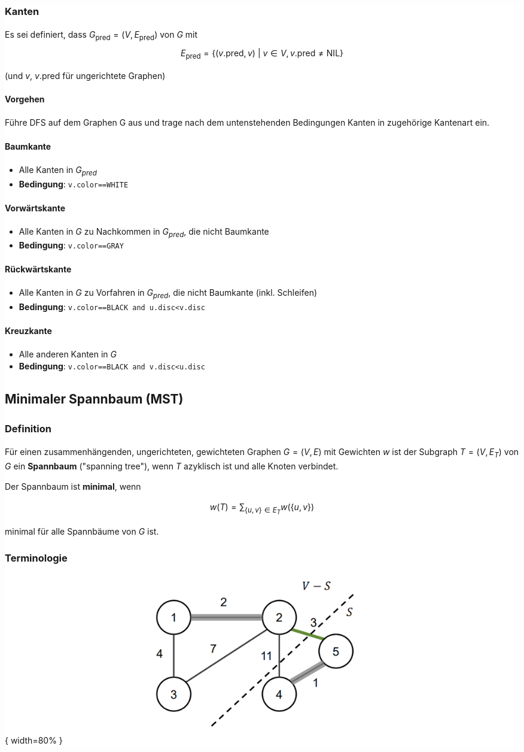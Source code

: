 ### Kanten

Es sei definiert, dass $G_\text{pred} = (V, E_\text{pred})$ von $G$ mit
$$E_\text{pred} = \{ (v.\text{pred},v) ~ | ~ v \in V , v.\text{pred} \neq \text{NIL} \}$$

(und $v$, $v.\text{pred}$ für ungerichtete Graphen) 

#### Vorgehen

Führe DFS auf dem Graphen G aus und trage nach dem untenstehenden Bedingungen Kanten in zugehörige Kantenart ein.

#### Baumkante

- Alle Kanten in $G_{pred}$
- **Bedingung**: `v.color==WHITE`

#### Vorwärtskante

- Alle Kanten in $G$ zu Nachkommen in $G_{pred}$, die nicht Baumkante
- **Bedingung**: `v.color==GRAY`

#### Rückwärtskante

- Alle Kanten in $G$ zu Vorfahren in $G_{pred}$, die nicht Baumkante (inkl. Schleifen)
- **Bedingung**: `v.color==BLACK and u.disc<v.disc`

#### Kreuzkante

- Alle anderen Kanten in $G$
- **Bedingung**: `v.color==BLACK and v.disc<u.disc`

## Minimaler Spannbaum (MST)

### Definition

Für einen zusammenhängenden, ungerichteten, gewichteten Graphen $G=(V,E)$ mit Gewichten $w$ ist der Subgraph $T=(V,E_T)$ von $G$ ein **Spannbaum** ("spanning tree"), wenn $T$ azyklisch ist und alle Knoten verbindet. 

Der Spannbaum ist **minimal**, wenn 

$$w(T)= \sum_{\{u,v\} \in E_T}{w(\{u,v\})}$$

minimal für alle Spannbäume von $G$ ist.

### Terminologie

![Graph](https://raw.githubusercontent.com/newZeug/aud-summary/refs/heads/main/utils/graph.png){ width=80% }
